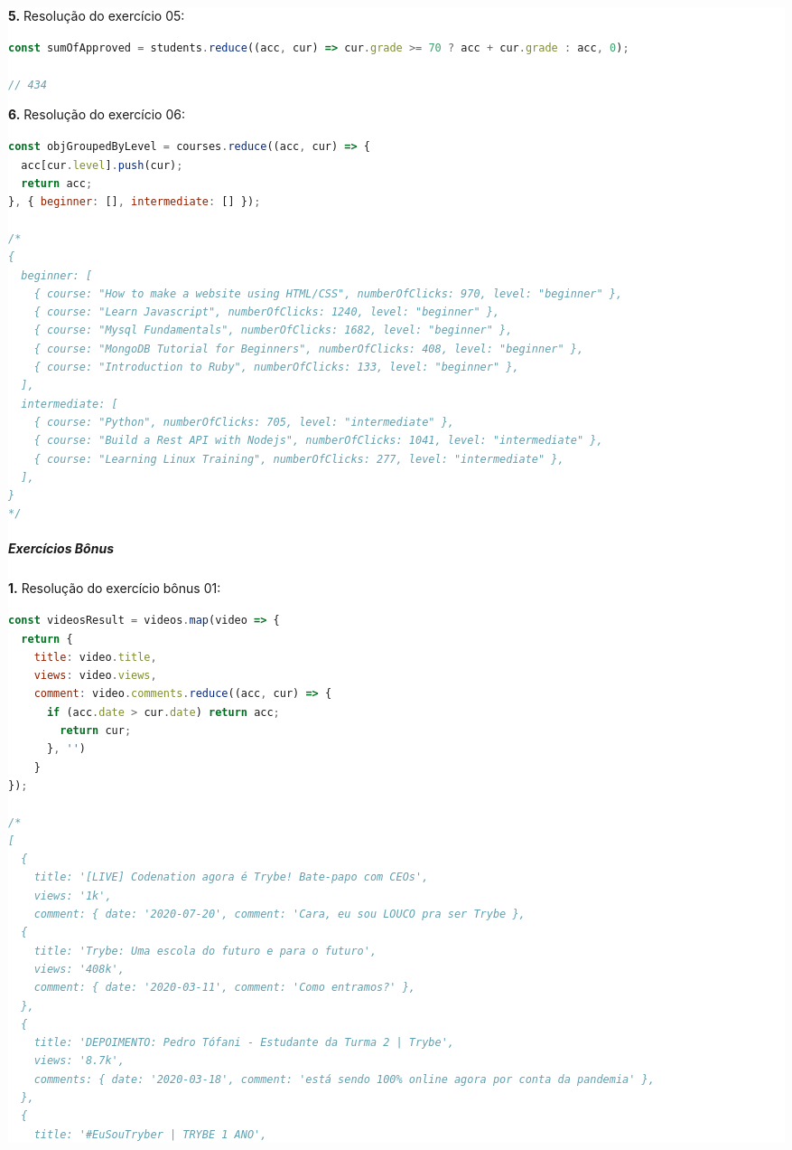 **5.** Resolução do exercício 05:
```javascript
const sumOfApproved = students.reduce((acc, cur) => cur.grade >= 70 ? acc + cur.grade : acc, 0);

// 434
```

**6.** Resolução do exercício 06:
```javascript
const objGroupedByLevel = courses.reduce((acc, cur) => {
  acc[cur.level].push(cur);
  return acc;
}, { beginner: [], intermediate: [] });

/*
{
  beginner: [
    { course: "How to make a website using HTML/CSS", numberOfClicks: 970, level: "beginner" },
    { course: "Learn Javascript", numberOfClicks: 1240, level: "beginner" },
    { course: "Mysql Fundamentals", numberOfClicks: 1682, level: "beginner" },
    { course: "MongoDB Tutorial for Beginners", numberOfClicks: 408, level: "beginner" },
    { course: "Introduction to Ruby", numberOfClicks: 133, level: "beginner" },
  ],
  intermediate: [
    { course: "Python", numberOfClicks: 705, level: "intermediate" },
    { course: "Build a Rest API with Nodejs", numberOfClicks: 1041, level: "intermediate" },
    { course: "Learning Linux Training", numberOfClicks: 277, level: "intermediate" },
  ],
}
*/
```

##### Exercícios Bônus

**1.** Resolução do exercício bônus 01:
```javascript
const videosResult = videos.map(video => {
  return {
    title: video.title,
    views: video.views,
    comment: video.comments.reduce((acc, cur) => {
      if (acc.date > cur.date) return acc;
        return cur;
      }, '')
	}
});

/*
[
  {
    title: '[LIVE] Codenation agora é Trybe! Bate-papo com CEOs',
    views: '1k',
    comment: { date: '2020-07-20', comment: 'Cara, eu sou LOUCO pra ser Trybe },
  {
    title: 'Trybe: Uma escola do futuro e para o futuro',
    views: '408k',
    comment: { date: '2020-03-11', comment: 'Como entramos?' },
  },
  {
    title: 'DEPOIMENTO: Pedro Tófani - Estudante da Turma 2 | Trybe',
    views: '8.7k',
    comments: { date: '2020-03-18', comment: 'está sendo 100% online agora por conta da pandemia' },
  },
  {
    title: '#EuSouTryber | TRYBE 1 ANO',
```